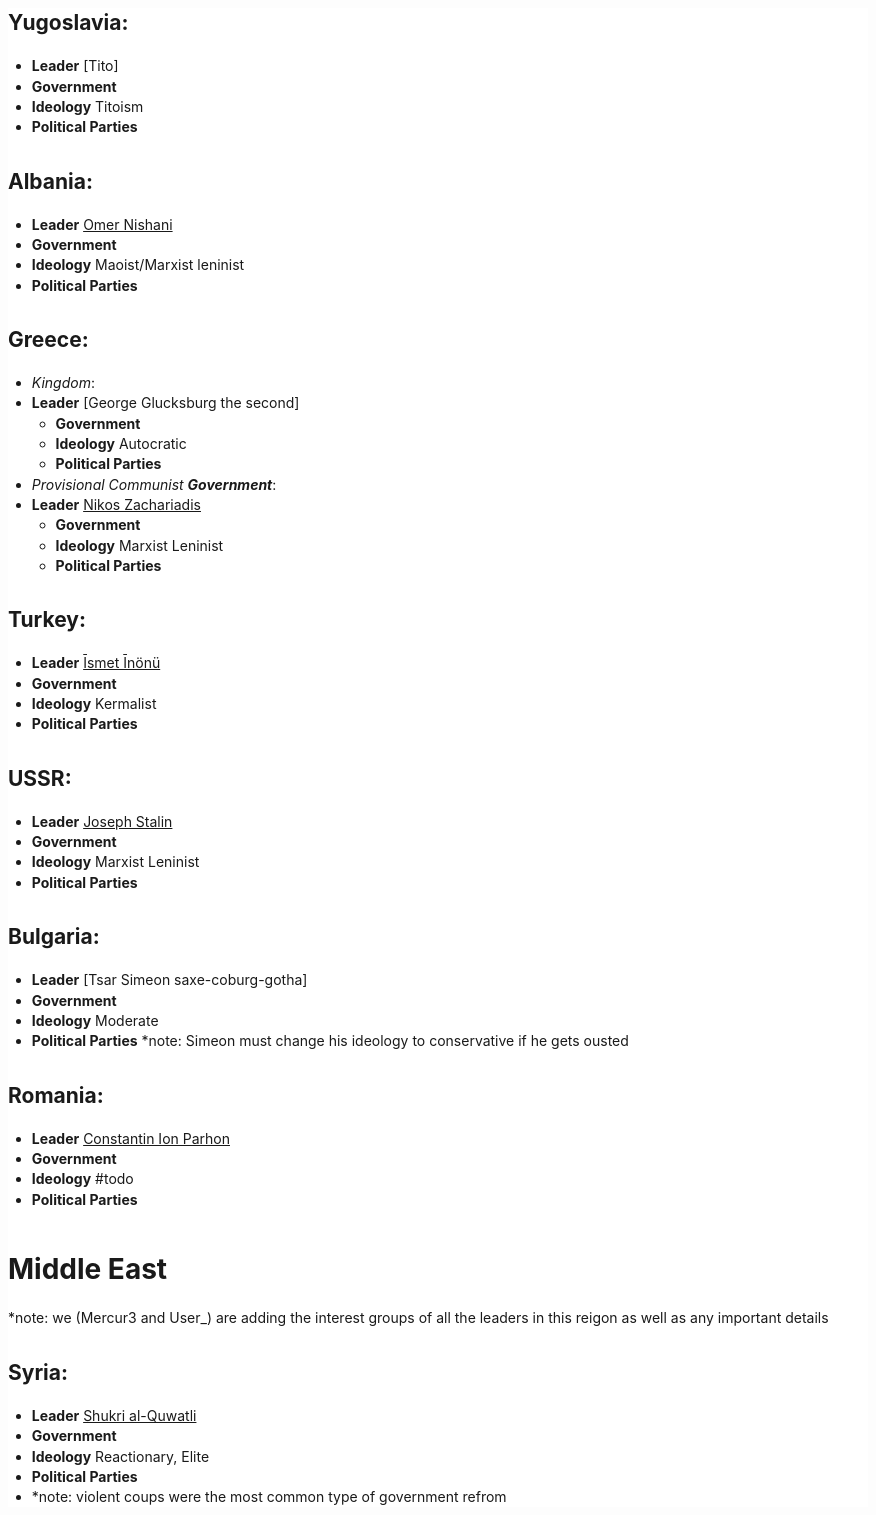 ## Yugoslavia: 
  - **Leader** [Tito]
  - **Government**
  - **Ideology** Titoism
  - **Political Parties**
## Albania: 
  - **Leader** [Omer Nishani](https://en.wikipedia.org/wiki/Omer_Nishani)
  - **Government**
  - **Ideology** Maoist/Marxist leninist
  - **Political Parties**
## Greece: 
  - *Kingdom*: 
  - **Leader** [George Glucksburg the second]
    - **Government**
    - **Ideology** Autocratic
    - **Political Parties**
  - *Provisional Communist **Government***: 
  - **Leader** [Nikos Zachariadis](https://en.wikipedia.org/wiki/Nikos_Zachariadis)
    - **Government**
    - **Ideology** Marxist Leninist
    - **Political Parties**
## Turkey: 
  - **Leader** [Īsmet Īnönü](https://en.wikipedia.org/wiki/%C4%B0smet_%C4%B0n%C3%B6n%C3%BC)
  - **Government**
  - **Ideology** Kermalist
  - **Political Parties**
## USSR: 
  - **Leader** [Joseph Stalin](https://en.wikipedia.org/wiki/Joseph_Stalin)
  - **Government**
  - **Ideology** Marxist Leninist
  - **Political Parties**
## Bulgaria: 
  - **Leader** [Tsar Simeon saxe-coburg-gotha]
  - **Government**
  - **Ideology** Moderate 
  - **Political Parties**
  *note: Simeon must change his ideology to conservative if he gets ousted 
## Romania: 
  - **Leader** [Constantin Ion Parhon](https://en.wikipedia.org/wiki/Constantin_Ion_Parhon)
  - **Government**
  - **Ideology** #todo
  - **Political Parties**

# Middle East
*note: we (Mercur3 and User_) are adding the interest groups of all the leaders in this reigon as well as any important details
## Syria: 
  - **Leader** [Shukri al-Quwatli](https://en.wikipedia.org/wiki/Shukri_al-Quwatli)
  - **Government**
  - **Ideology** Reactionary, Elite
  - **Political Parties**
  - *note: violent coups were the most common type of government refrom